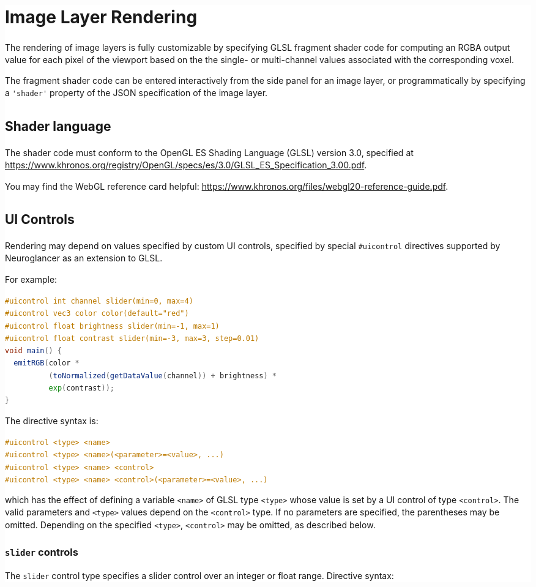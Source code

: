 # Image Layer Rendering

The rendering of image layers is fully customizable by specifying GLSL fragment
shader code for computing an RGBA output value for each pixel of the viewport
based on the the single- or multi-channel values associated with the
corresponding voxel.

The fragment shader code can be entered interactively from the side panel for an image layer, or
programmatically by specifying a `'shader'` property of the JSON specification of the image layer.

## Shader language

The shader code must conform to the OpenGL ES Shading Language (GLSL) version 3.0, specified at <https://www.khronos.org/registry/OpenGL/specs/es/3.0/GLSL_ES_Specification_3.00.pdf>.

You may find the WebGL reference card helpful: <https://www.khronos.org/files/webgl20-reference-guide.pdf>.

## UI Controls

Rendering may depend on values specified by custom UI controls, specified by special `#uicontrol`
directives supported by Neuroglancer as an extension to GLSL.

For example:

```glsl
#uicontrol int channel slider(min=0, max=4)
#uicontrol vec3 color color(default="red")
#uicontrol float brightness slider(min=-1, max=1)
#uicontrol float contrast slider(min=-3, max=3, step=0.01)
void main() {
  emitRGB(color *
          (toNormalized(getDataValue(channel)) + brightness) *
          exp(contrast));
}
```

The directive syntax is:

```glsl
#uicontrol <type> <name>
#uicontrol <type> <name>(<parameter>=<value>, ...)
#uicontrol <type> <name> <control>
#uicontrol <type> <name> <control>(<parameter>=<value>, ...)
```

which has the effect of defining a variable `<name>` of GLSL type `<type>` whose value is set by a
UI control of type `<control>`. The valid parameters and `<type>` values depend on the `<control>`
type. If no parameters are specified, the parentheses may be omitted. Depending on the specified
`<type>`, `<control>` may be omitted, as described below.

### `slider` controls

The `slider` control type specifies a slider control over an integer or float range. Directive
syntax:
